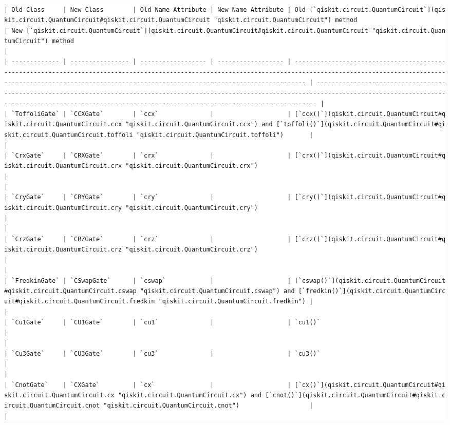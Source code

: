     | Old Class     | New Class        | Old Name Attribute | New Name Attribute | Old [`qiskit.circuit.QuantumCircuit`](qiskit.circuit.QuantumCircuit#qiskit.circuit.QuantumCircuit "qiskit.circuit.QuantumCircuit") method                                                                                                           | New [`qiskit.circuit.QuantumCircuit`](qiskit.circuit.QuantumCircuit#qiskit.circuit.QuantumCircuit "qiskit.circuit.QuantumCircuit") method                                                                                                        |
    | ------------- | ---------------- | ------------------ | ------------------ | --------------------------------------------------------------------------------------------------------------------------------------------------------------------------------------------------------------------------------------------------- | ------------------------------------------------------------------------------------------------------------------------------------------------------------------------------------------------------------------------------------------------ |
    | `ToffoliGate` | `CCXGate`        | `ccx`              |                    | [`ccx()`](qiskit.circuit.QuantumCircuit#qiskit.circuit.QuantumCircuit.ccx "qiskit.circuit.QuantumCircuit.ccx") and [`toffoli()`](qiskit.circuit.QuantumCircuit#qiskit.circuit.QuantumCircuit.toffoli "qiskit.circuit.QuantumCircuit.toffoli")       |                                                                                                                                                                                                                                                  |
    | `CrxGate`     | `CRXGate`        | `crx`              |                    | [`crx()`](qiskit.circuit.QuantumCircuit#qiskit.circuit.QuantumCircuit.crx "qiskit.circuit.QuantumCircuit.crx")                                                                                                                                      |                                                                                                                                                                                                                                                  |
    | `CryGate`     | `CRYGate`        | `cry`              |                    | [`cry()`](qiskit.circuit.QuantumCircuit#qiskit.circuit.QuantumCircuit.cry "qiskit.circuit.QuantumCircuit.cry")                                                                                                                                      |                                                                                                                                                                                                                                                  |
    | `CrzGate`     | `CRZGate`        | `crz`              |                    | [`crz()`](qiskit.circuit.QuantumCircuit#qiskit.circuit.QuantumCircuit.crz "qiskit.circuit.QuantumCircuit.crz")                                                                                                                                      |                                                                                                                                                                                                                                                  |
    | `FredkinGate` | `CSwapGate`      | `cswap`            |                    | [`cswap()`](qiskit.circuit.QuantumCircuit#qiskit.circuit.QuantumCircuit.cswap "qiskit.circuit.QuantumCircuit.cswap") and [`fredkin()`](qiskit.circuit.QuantumCircuit#qiskit.circuit.QuantumCircuit.fredkin "qiskit.circuit.QuantumCircuit.fredkin") |                                                                                                                                                                                                                                                  |
    | `Cu1Gate`     | `CU1Gate`        | `cu1`              |                    | `cu1()`                                                                                                                                                                                                                                             |                                                                                                                                                                                                                                                  |
    | `Cu3Gate`     | `CU3Gate`        | `cu3`              |                    | `cu3()`                                                                                                                                                                                                                                             |                                                                                                                                                                                                                                                  |
    | `CnotGate`    | `CXGate`         | `cx`               |                    | [`cx()`](qiskit.circuit.QuantumCircuit#qiskit.circuit.QuantumCircuit.cx "qiskit.circuit.QuantumCircuit.cx") and [`cnot()`](qiskit.circuit.QuantumCircuit#qiskit.circuit.QuantumCircuit.cnot "qiskit.circuit.QuantumCircuit.cnot")                   |                                                                                                                                                                                                                                                  |
